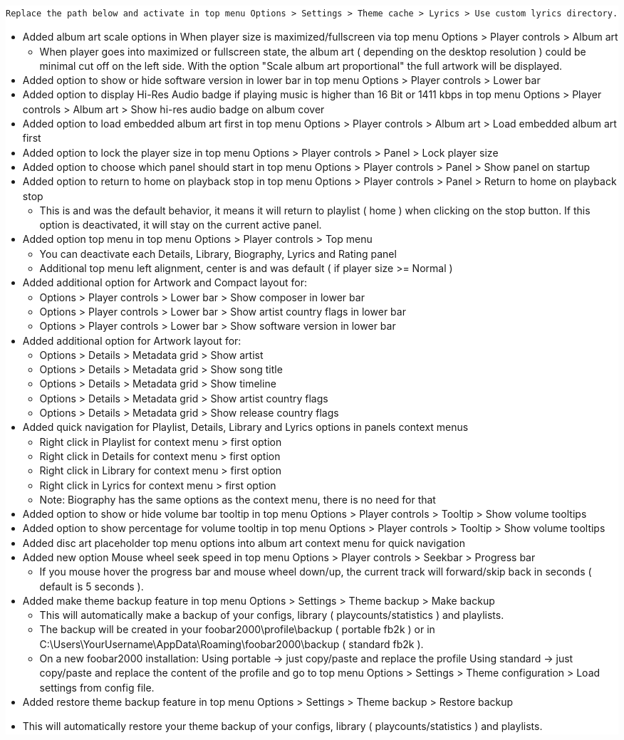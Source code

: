     Replace the path below and activate in top menu Options > Settings > Theme cache > Lyrics > Use custom lyrics directory.
- Added album art scale options in When player size is maximized/fullscreen via top menu Options > Player controls > Album art
  * When player goes into maximized or fullscreen state, the album art ( depending on the desktop resolution )
    could be minimal cut off on the left side. With the option "Scale album art proportional" the full artwork will be displayed.
- Added option to show or hide software version in lower bar in top menu Options > Player controls > Lower bar
- Added option to display Hi-Res Audio badge if playing music is higher than 16 Bit or 1411 kbps in top menu
  Options > Player controls > Album art > Show hi-res audio badge on album cover
- Added option to load embedded album art first in top menu Options > Player controls > Album art > Load embedded album art first
- Added option to lock the player size in top menu Options > Player controls > Panel > Lock player size
- Added option to choose which panel should start in top menu Options > Player controls > Panel > Show panel on startup
- Added option to return to home on playback stop in top menu Options > Player controls > Panel > Return to home on playback stop
  * This is and was the default behavior, it means it will return to playlist ( home ) when clicking on the stop button.
    If this option is deactivated, it will stay on the current active panel.
- Added option top menu in top menu Options > Player controls > Top menu
  * You can deactivate each Details, Library, Biography, Lyrics and Rating panel
  * Additional top menu left alignment, center is and was default ( if player size >= Normal )
- Added additional option for Artwork and Compact layout for:
  * Options > Player controls > Lower bar > Show composer in lower bar
  * Options > Player controls > Lower bar > Show artist country flags in lower bar
  * Options > Player controls > Lower bar > Show software version in lower bar
- Added additional option for Artwork layout for:
  * Options > Details > Metadata grid > Show artist
  * Options > Details > Metadata grid > Show song title
  * Options > Details > Metadata grid > Show timeline
  * Options > Details > Metadata grid > Show artist country flags
  * Options > Details > Metadata grid > Show release country flags
- Added quick navigation for Playlist, Details, Library and Lyrics options in panels context menus
  * Right click in Playlist for context menu > first option
  * Right click in Details for context menu > first option
  * Right click in Library for context menu > first option
  * Right click in Lyrics for context menu > first option
  * Note: Biography has the same options as the context menu, there is no need for that
- Added option to show or hide volume bar tooltip in top menu Options > Player controls > Tooltip > Show volume tooltips
- Added option to show percentage for volume tooltip in top menu Options > Player controls > Tooltip > Show volume tooltips
- Added disc art placeholder top menu options into album art context menu for quick navigation
- Added new option Mouse wheel seek speed in top menu Options > Player controls > Seekbar > Progress bar
  * If you mouse hover the progress bar and mouse wheel down/up, the current track will forward/skip back in seconds ( default is 5 seconds ).
- Added make theme backup feature in top menu Options > Settings > Theme backup > Make backup
  * This will automatically make a backup of your configs, library ( playcounts/statistics ) and playlists.
  * The backup will be created in your foobar2000\profile\backup ( portable fb2k )
    or in C:\Users\YourUsername\AppData\Roaming\foobar2000\backup ( standard fb2k ).
  * On a new foobar2000 installation:
    Using portable -> just copy/paste and replace the profile
    Using standard -> just copy/paste and replace the content of the profile
    and go to top menu Options > Settings > Theme configuration > Load settings from config file.
 - Added restore theme backup feature in top menu Options > Settings > Theme backup > Restore backup
  * This will automatically restore your theme backup of your configs, library ( playcounts/statistics ) and playlists.